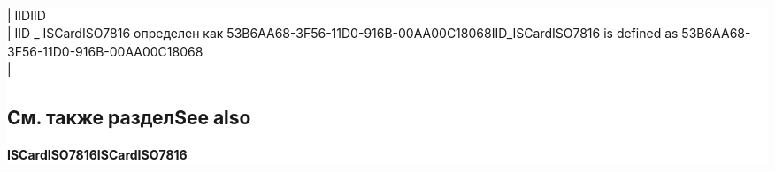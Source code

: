 | <span data-ttu-id="1c9e2-191">IID</span><span class="sxs-lookup"><span data-stu-id="1c9e2-191">IID</span></span><br/>                      | <span data-ttu-id="1c9e2-192">IID \_ ISCardISO7816 определен как 53B6AA68-3F56-11D0-916B-00AA00C18068</span><span class="sxs-lookup"><span data-stu-id="1c9e2-192">IID\_ISCardISO7816 is defined as 53B6AA68-3F56-11D0-916B-00AA00C18068</span></span><br/>        |



## <a name="see-also"></a><span data-ttu-id="1c9e2-193">См. также раздел</span><span class="sxs-lookup"><span data-stu-id="1c9e2-193">See also</span></span>

<dl> <dt>

[<span data-ttu-id="1c9e2-194">**ISCardISO7816**</span><span class="sxs-lookup"><span data-stu-id="1c9e2-194">**ISCardISO7816**</span></span>](iscardiso7816.md)
</dt> </dl>

 

 
